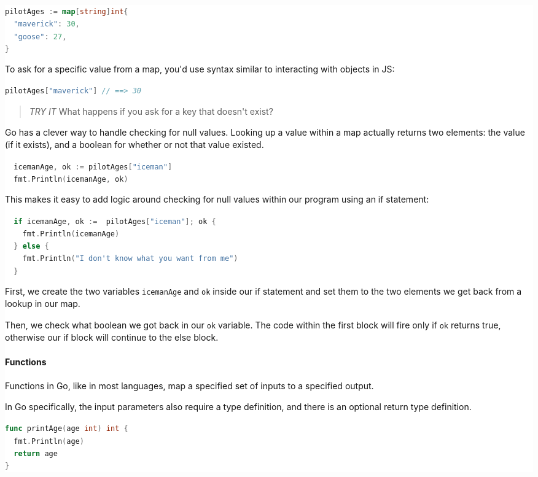 ```go
pilotAges := map[string]int{
  "maverick": 30,
  "goose": 27,
}
```

To ask for a specific value from a map, you'd use syntax similar to interacting
with objects in JS:

```go
pilotAges["maverick"] // ==> 30
```

> _TRY IT_
> What happens if you ask for a key that doesn't exist?

Go has a clever way to handle checking for null values. Looking up a value
within a map actually returns two elements: the value (if it exists), and a
boolean for whether or not that value existed.

```go
  icemanAge, ok := pilotAges["iceman"]
  fmt.Println(icemanAge, ok)
```

This makes it easy to add logic around checking for null values within our
program using an if statement:

```go
  if icemanAge, ok :=  pilotAges["iceman"]; ok {
    fmt.Println(icemanAge)
  } else {
    fmt.Println("I don't know what you want from me")
  }
```

First, we create the two variables `icemanAge` and `ok` inside our if
statement and set them to the two elements we get back from a lookup in our map.

Then, we check what boolean we got back in our `ok` variable. The code within
the first block will fire only if `ok` returns true, otherwise our if block will
continue to the else block.

#### Functions

Functions in Go, like in most languages, map a specified set of inputs
to a specified output.

In Go specifically, the input parameters also require a type definition, and there is an optional return type definition.

```go
func printAge(age int) int {
  fmt.Println(age)
  return age
}
```
